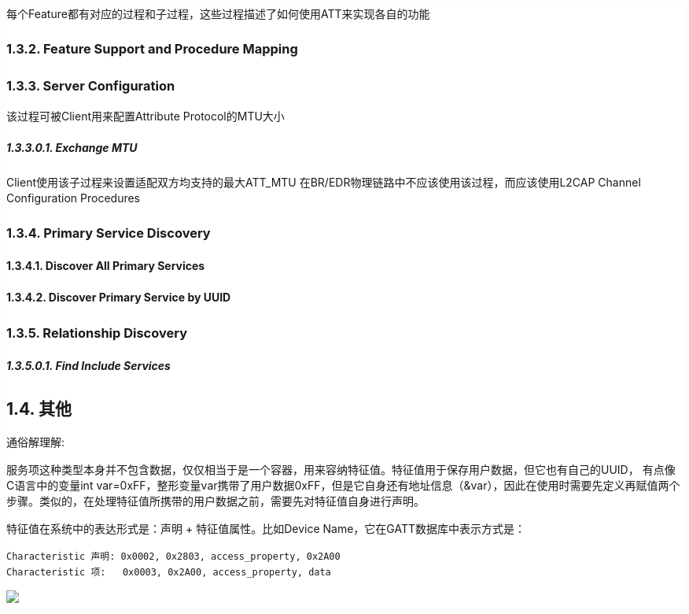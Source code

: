 每个Feature都有对应的过程和子过程，这些过程描述了如何使用ATT来实现各自的功能

### 1.3.2. Feature Support and Procedure Mapping

### 1.3.3. Server Configuration

该过程可被Client用来配置Attribute Protocol的MTU大小

##### 1.3.3.0.1. Exchange MTU

Client使用该子过程来设置适配双方均支持的最大ATT_MTU
在BR/EDR物理链路中不应该使用该过程，而应该使用L2CAP Channel Configuration Procedures

### 1.3.4. Primary Service Discovery

#### 1.3.4.1. Discover All Primary Services

#### 1.3.4.2. Discover Primary Service by UUID

### 1.3.5. Relationship Discovery

##### 1.3.5.0.1. Find Include Services

## 1.4. 其他

通俗解理解:

  服务项这种类型本身并不包含数据，仅仅相当于是一个容器，用来容纳特征值。特征值用于保存用户数据，但它也有自己的UUID， 有点像C语言中的变量int var=0xFF，整形变量var携带了用户数据0xFF，但是它自身还有地址信息（&var），因此在使用时需要先定义再赋值两个步骤。类似的，在处理特征值所携带的用户数据之前，需要先对特征值自身进行声明。

  特征值在系统中的表达形式是：声明 + 特征值属性。比如Device Name，它在GATT数据库中表示方式是：

    Characteristic 声明: 0x0002, 0x2803, access_property, 0x2A00
    Characteristic 项:   0x0003, 0x2A00, access_property, data


![](https://img.it610.com/image/info8/42e819c5da4f4956b22bba681b362fd2.jpg) 

